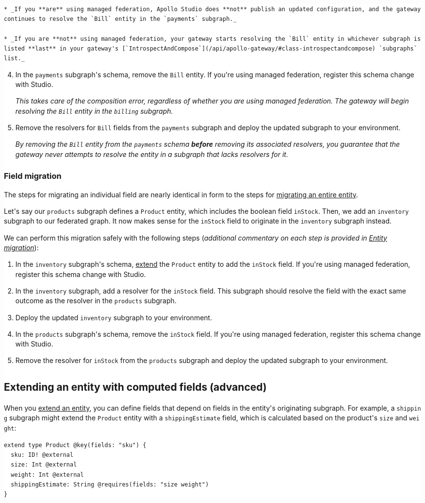     * _If you **are** using managed federation, Apollo Studio does **not** publish an updated configuration, and the gateway continues to resolve the `Bill` entity in the `payments` subgraph._

    * _If you are **not** using managed federation, your gateway starts resolving the `Bill` entity in whichever subgraph is listed **last** in your gateway's [`IntrospectAndCompose`](/api/apollo-gateway/#class-introspectandcompose) `subgraphs` list._

4. In the `payments` subgraph's schema, remove the `Bill` entity. If you're using managed federation, register this schema change with Studio.

    _This takes care of the composition error, regardless of whether you are using managed federation. The gateway will begin resolving the `Bill` entity in the `billing` subgraph._

5. Remove the resolvers for `Bill` fields from the `payments` subgraph and deploy the updated subgraph to your environment.

    _By removing the `Bill` entity from the `payments` schema **before** removing its associated resolvers, you guarantee that the gateway never attempts to resolve the entity in a subgraph that lacks resolvers for it._

### Field migration

The steps for migrating an individual field are nearly identical in form to the steps for [migrating an entire entity](#entity-migration).

Let's say our `products` subgraph defines a `Product` entity, which includes the boolean field `inStock`. Then, we add an `inventory` subgraph to our federated graph. It now makes sense for the `inStock` field to originate in the `inventory` subgraph instead.

We can perform this migration safely with the following steps (_additional commentary on each step is provided in [Entity migration](#entity-migration)_):

1. In the `inventory` subgraph's schema, [extend](#extending) the `Product` entity to add the `inStock` field. If you're using managed federation, register this schema change with Studio.

2. In the `inventory` subgraph, add a resolver for the `inStock` field. This subgraph should resolve the field with the exact same outcome as the resolver in the `products` subgraph.

3. Deploy the updated `inventory` subgraph to your environment.

4. In the `products` subgraph's schema, remove the `inStock` field. If you're using managed federation, register this schema change with Studio.

5. Remove the resolver for `inStock` from the `products` subgraph and deploy the updated subgraph to your environment.

## Extending an entity with computed fields (advanced)

When you [extend an entity](#extending), you can define fields that depend on fields in the entity's originating subgraph. For example, a `shipping` subgraph might extend the `Product` entity with a `shippingEstimate` field, which is calculated based on the product's `size` and `weight`:

```graphql{5}:title=shipping
extend type Product @key(fields: "sku") {
  sku: ID! @external
  size: Int @external
  weight: Int @external
  shippingEstimate: String @requires(fields: "size weight")
}
```
